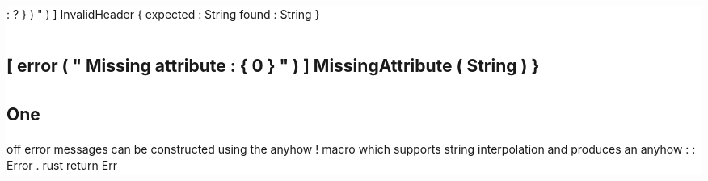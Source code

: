 :
?
}
)
"
)
]
InvalidHeader
{
expected
:
String
found
:
String
}
#
[
error
(
"
Missing
attribute
:
{
0
}
"
)
]
MissingAttribute
(
String
)
}
-
One
-
off
error
messages
can
be
constructed
using
the
anyhow
!
macro
which
supports
string
interpolation
and
produces
an
anyhow
:
:
Error
.
rust
return
Err